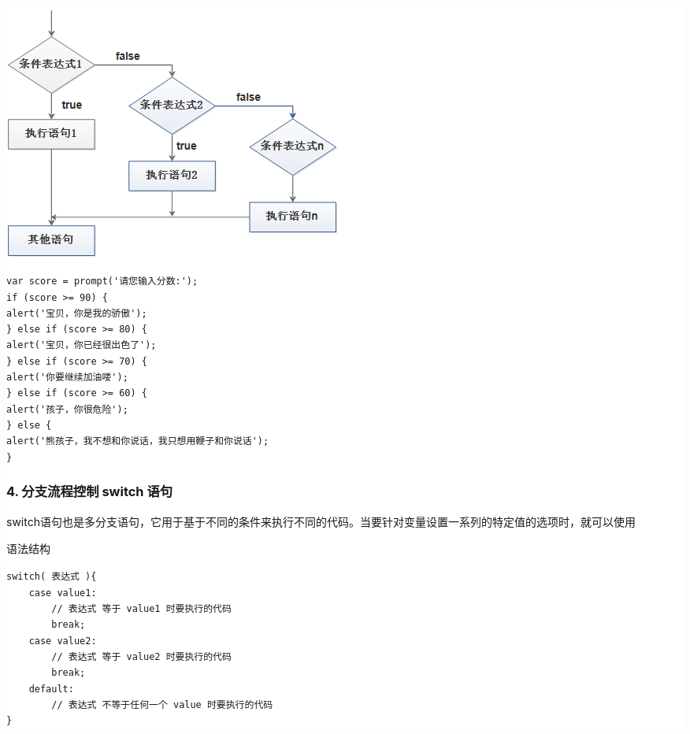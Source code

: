 ![1642929509514](./README.assets/1642929509514.png)



```
var score = prompt('请您输入分数:');
if (score >= 90) {
alert('宝贝，你是我的骄傲');
} else if (score >= 80) {
alert('宝贝，你已经很出色了');
} else if (score >= 70) {
alert('你要继续加油喽');
} else if (score >= 60) {
alert('孩子，你很危险');
} else {
alert('熊孩子，我不想和你说话，我只想用鞭子和你说话');
}

```



### 4. 分支流程控制 switch 语句

switch语句也是多分支语句，它用于基于不同的条件来执行不同的代码。当要针对变量设置一系列的特定值的选项时，就可以使用



语法结构

```
switch( 表达式 ){ 
    case value1:
        // 表达式 等于 value1 时要执行的代码
        break;
    case value2:
        // 表达式 等于 value2 时要执行的代码
        break;
    default:
        // 表达式 不等于任何一个 value 时要执行的代码
}

```
